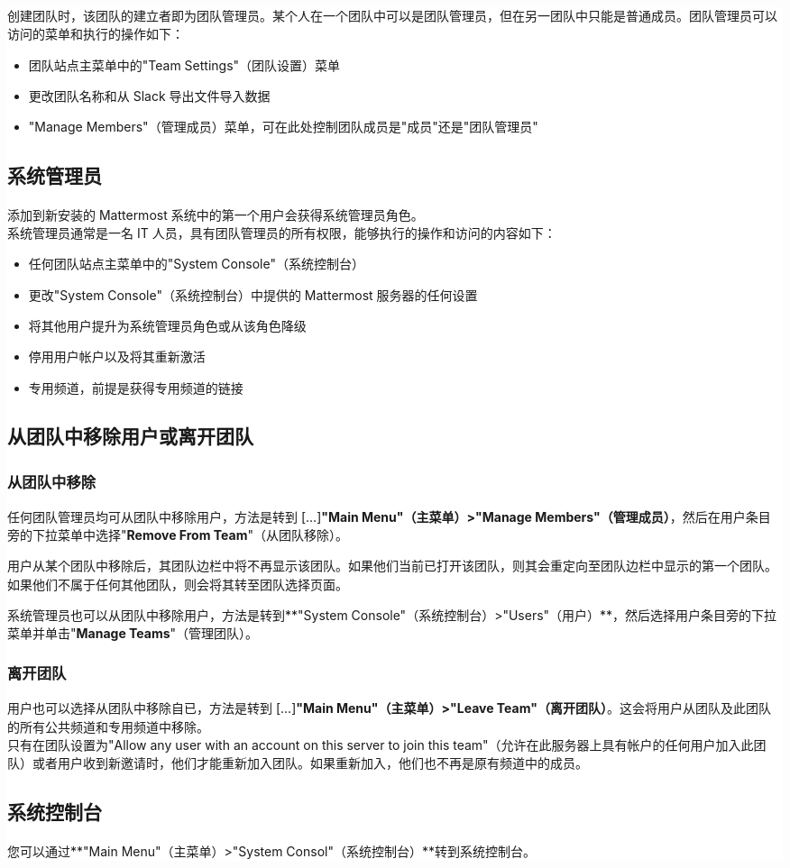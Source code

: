 创建团队时，该团队的建立者即为团队管理员。某个人在一个团队中可以是团队管理员，但在另一团队中只能是普通成员。团队管理员可以访问的菜单和执行的操作如下：

-   团队站点主菜单中的"Team Settings"（团队设置）菜单

-   更改团队名称和从 Slack 导出文件导入数据

-   "Manage
    Members"（管理成员）菜单，可在此处控制团队成员是"成员"还是"团队管理员"

## 系统管理员

添加到新安装的 Mattermost 系统中的第一个用户会获得系统管理员角色。\
系统管理员通常是一名 IT
人员，具有团队管理员的所有权限，能够执行的操作和访问的内容如下：

-   任何团队站点主菜单中的"System Console"（系统控制台）

-   更改"System Console"（系统控制台）中提供的 Mattermost
    服务器的任何设置

-   将其他用户提升为系统管理员角色或从该角色降级

-   停用用户帐户以及将其重新激活

-   专用频道，前提是获得专用频道的链接

## 从团队中移除用户或离开团队

### 从团队中移除

任何团队管理员均可从团队中移除用户，方法是转到 \[\...\]**"Main
Menu"（主菜单）\>"Manage
Members"（管理成员）**，然后在用户条目旁的下拉菜单中选择"**Remove From
Team**"（从团队移除）。

用户从某个团队中移除后，其团队边栏中将不再显示该团队。如果他们当前已打开该团队，则其会重定向至团队边栏中显示的第一个团队。如果他们不属于任何其他团队，则会将其转至团队选择页面。

系统管理员也可以从团队中移除用户，方法是转到**"System
Console"（系统控制台）\>"Users"（用户）**，然后选择用户条目旁的下拉菜单并单击"**Manage
Teams**"（管理团队）。

### 离开团队

用户也可以选择从团队中移除自已，方法是转到 \[\...\]**"Main
Menu"（主菜单）\>"Leave
Team"（离开团队）**。这会将用户从团队及此团队的所有公共频道和专用频道中移除。\
只有在团队设置为"Allow any user with an account on this server to join
this
team"（允许在此服务器上具有帐户的任何用户加入此团队）或者用户收到新邀请时，他们才能重新加入团队。如果重新加入，他们也不再是原有频道中的成员。

## 系统控制台

您可以通过**"Main Menu"（主菜单）\>"System
Consol"（系统控制台）**转到系统控制台。
